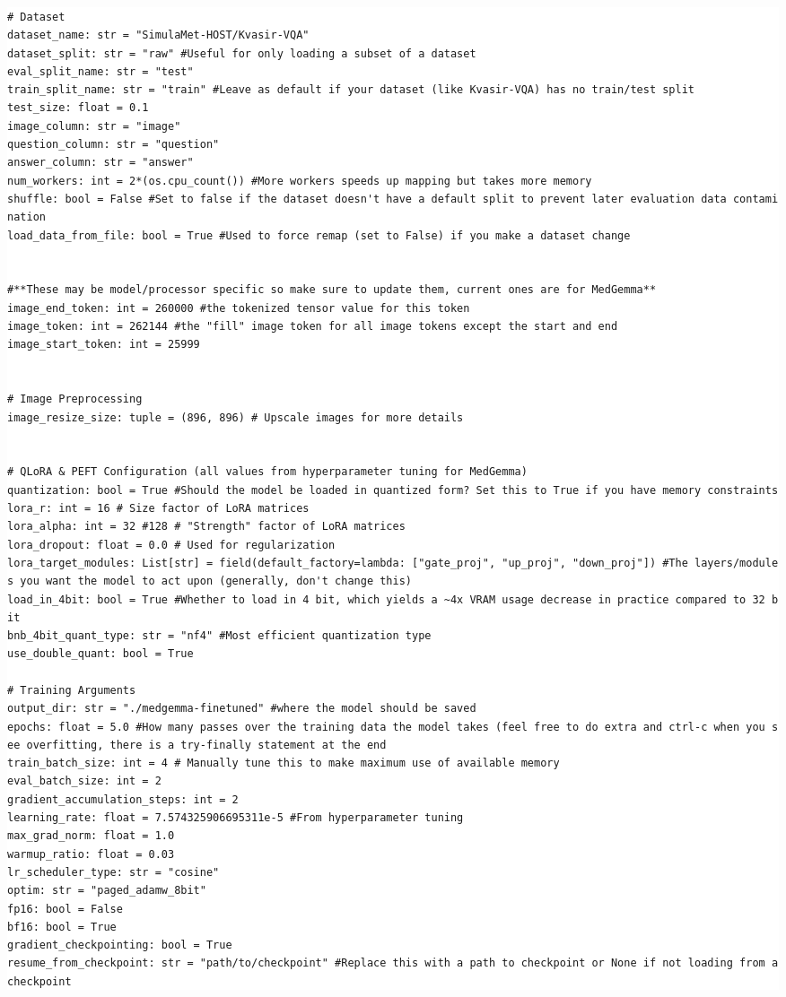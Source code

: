     # Dataset
    dataset_name: str = "SimulaMet-HOST/Kvasir-VQA"
    dataset_split: str = "raw" #Useful for only loading a subset of a dataset
    eval_split_name: str = "test"
    train_split_name: str = "train" #Leave as default if your dataset (like Kvasir-VQA) has no train/test split
    test_size: float = 0.1
    image_column: str = "image"
    question_column: str = "question"
    answer_column: str = "answer"
    num_workers: int = 2*(os.cpu_count()) #More workers speeds up mapping but takes more memory
    shuffle: bool = False #Set to false if the dataset doesn't have a default split to prevent later evaluation data contamination
    load_data_from_file: bool = True #Used to force remap (set to False) if you make a dataset change


    #**These may be model/processor specific so make sure to update them, current ones are for MedGemma**
    image_end_token: int = 260000 #the tokenized tensor value for this token
    image_token: int = 262144 #the "fill" image token for all image tokens except the start and end
    image_start_token: int = 25999 


    # Image Preprocessing
    image_resize_size: tuple = (896, 896) # Upscale images for more details


    # QLoRA & PEFT Configuration (all values from hyperparameter tuning for MedGemma)
    quantization: bool = True #Should the model be loaded in quantized form? Set this to True if you have memory constraints
    lora_r: int = 16 # Size factor of LoRA matrices
    lora_alpha: int = 32 #128 # "Strength" factor of LoRA matrices
    lora_dropout: float = 0.0 # Used for regularization
    lora_target_modules: List[str] = field(default_factory=lambda: ["gate_proj", "up_proj", "down_proj"]) #The layers/modules you want the model to act upon (generally, don't change this)
    load_in_4bit: bool = True #Whether to load in 4 bit, which yields a ~4x VRAM usage decrease in practice compared to 32 bit
    bnb_4bit_quant_type: str = "nf4" #Most efficient quantization type
    use_double_quant: bool = True

    # Training Arguments
    output_dir: str = "./medgemma-finetuned" #where the model should be saved
    epochs: float = 5.0 #How many passes over the training data the model takes (feel free to do extra and ctrl-c when you see overfitting, there is a try-finally statement at the end
    train_batch_size: int = 4 # Manually tune this to make maximum use of available memory
    eval_batch_size: int = 2
    gradient_accumulation_steps: int = 2
    learning_rate: float = 7.574325906695311e-5 #From hyperparameter tuning
    max_grad_norm: float = 1.0
    warmup_ratio: float = 0.03
    lr_scheduler_type: str = "cosine"
    optim: str = "paged_adamw_8bit" 
    fp16: bool = False
    bf16: bool = True
    gradient_checkpointing: bool = True
    resume_from_checkpoint: str = "path/to/checkpoint" #Replace this with a path to checkpoint or None if not loading from a checkpoint
    